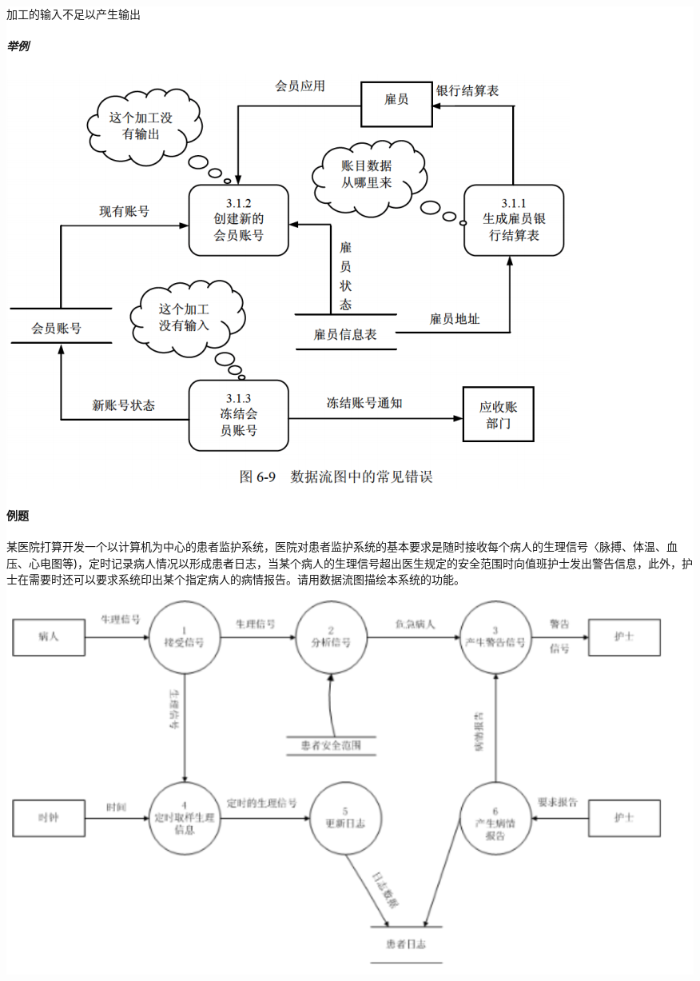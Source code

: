 加工的输入不足以产生输出

##### 举例

![image-20230129204547511](assets/image-20230129204547511.png)

#### 例题

某医院打算开发一个以计算机为中心的患者监护系统，医院对患者监护系统的基本要求是随时接收每个病人的生理信号〈脉搏、体温、血压、心电图等)，定时记录病人情况以形成患者日志，当某个病人的生理信号超出医生规定的安全范围时向值班护士发出警告信息，此外，护士在需要时还可以要求系统印出某个指定病人的病情报告。请用数据流图描绘本系统的功能。

![image-20230129203703769](assets/image-20230129203703769.png)

